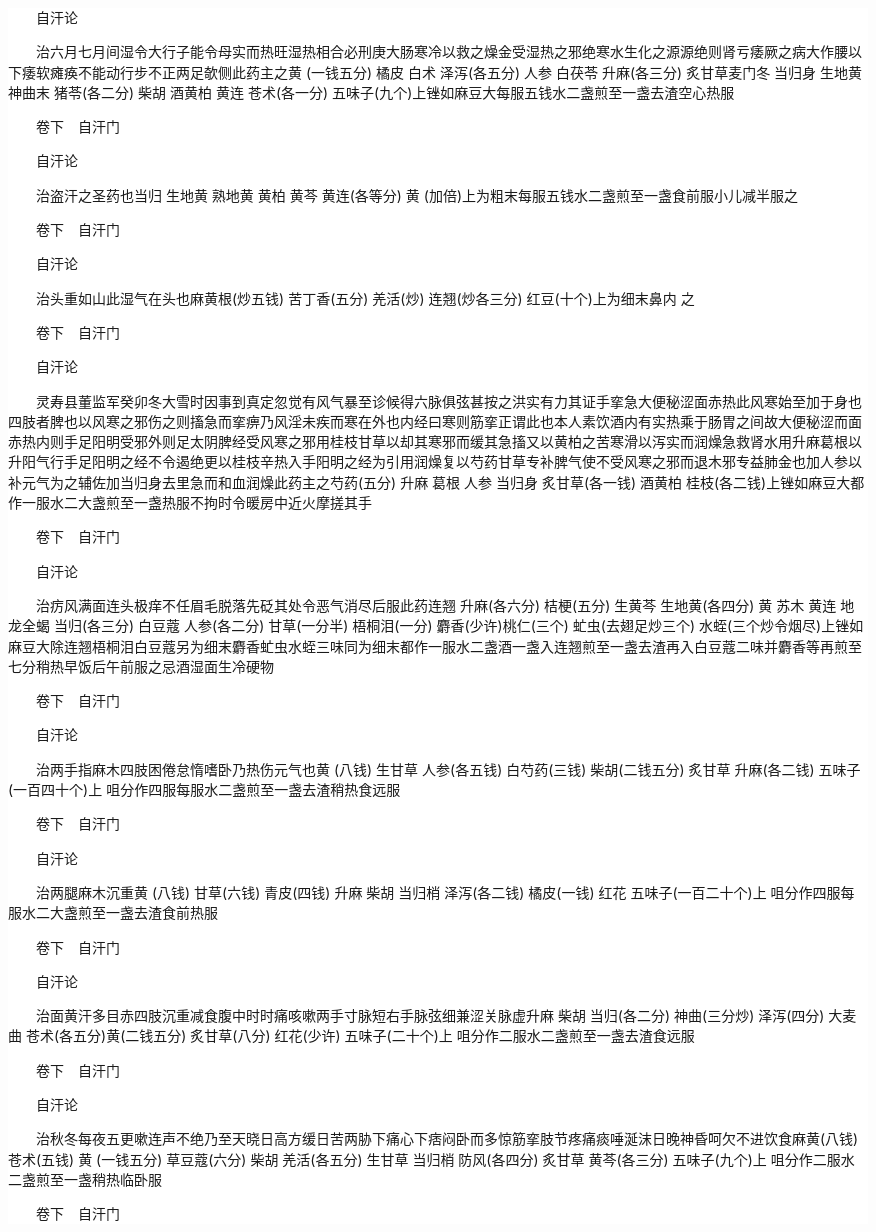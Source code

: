 　　自汗论

　　治六月七月间湿令大行子能令母实而热旺湿热相合必刑庚大肠寒冷以救之燥金受湿热之邪绝寒水生化之源源绝则肾亏痿厥之病大作腰以下痿软瘫痪不能动行步不正两足欹侧此药主之黄 (一钱五分) 橘皮 白术 泽泻(各五分) 人参 白茯苓 升麻(各三分) 炙甘草麦门冬 当归身 生地黄 神曲末 猪苓(各二分) 柴胡 酒黄柏 黄连 苍术(各一分) 五味子(九个)上锉如麻豆大每服五钱水二盏煎至一盏去渣空心热服

　　卷下　自汗门

　　自汗论

　　治盗汗之圣药也当归 生地黄 熟地黄 黄柏 黄芩 黄连(各等分) 黄 (加倍)上为粗末每服五钱水二盏煎至一盏食前服小儿减半服之

　　卷下　自汗门

　　自汗论

　　治头重如山此湿气在头也麻黄根(炒五钱) 苦丁香(五分) 羌活(炒) 连翘(炒各三分) 红豆(十个)上为细末鼻内 之

　　卷下　自汗门

　　自汗论

　　灵寿县董监军癸卯冬大雪时因事到真定忽觉有风气暴至诊候得六脉俱弦甚按之洪实有力其证手挛急大便秘涩面赤热此风寒始至加于身也四肢者脾也以风寒之邪伤之则搐急而挛痹乃风淫未疾而寒在外也内经曰寒则筋挛正谓此也本人素饮酒内有实热乘于肠胃之间故大便秘涩而面赤热内则手足阳明受邪外则足太阴脾经受风寒之邪用桂枝甘草以却其寒邪而缓其急搐又以黄柏之苦寒滑以泻实而润燥急救肾水用升麻葛根以升阳气行手足阳明之经不令遏绝更以桂枝辛热入手阳明之经为引用润燥复以芍药甘草专补脾气使不受风寒之邪而退木邪专益肺金也加人参以补元气为之辅佐加当归身去里急而和血润燥此药主之芍药(五分) 升麻 葛根 人参 当归身 炙甘草(各一钱) 酒黄柏 桂枝(各二钱)上锉如麻豆大都作一服水二大盏煎至一盏热服不拘时令暖房中近火摩搓其手

　　卷下　自汗门

　　自汗论

　　治疠风满面连头极痒不任眉毛脱落先砭其处令恶气消尽后服此药连翘 升麻(各六分) 桔梗(五分) 生黄芩 生地黄(各四分) 黄 苏木 黄连 地龙全蝎 当归(各三分) 白豆蔻 人参(各二分) 甘草(一分半) 梧桐泪(一分) 麝香(少许)桃仁(三个) 虻虫(去翅足炒三个) 水蛭(三个炒令烟尽)上锉如麻豆大除连翘梧桐泪白豆蔻另为细末麝香虻虫水蛭三味同为细末都作一服水二盏酒一盏入连翘煎至一盏去渣再入白豆蔻二味并麝香等再煎至七分稍热早饭后午前服之忌酒湿面生冷硬物

　　卷下　自汗门

　　自汗论

　　治两手指麻木四肢困倦怠惰嗜卧乃热伤元气也黄 (八钱) 生甘草 人参(各五钱) 白芍药(三钱) 柴胡(二钱五分) 炙甘草 升麻(各二钱) 五味子(一百四十个)上 咀分作四服每服水二盏煎至一盏去渣稍热食远服

　　卷下　自汗门

　　自汗论

　　治两腿麻木沉重黄 (八钱) 甘草(六钱) 青皮(四钱) 升麻 柴胡 当归梢 泽泻(各二钱) 橘皮(一钱) 红花 五味子(一百二十个)上 咀分作四服每服水二大盏煎至一盏去渣食前热服

　　卷下　自汗门

　　自汗论

　　治面黄汗多目赤四肢沉重减食腹中时时痛咳嗽两手寸脉短右手脉弦细兼涩关脉虚升麻 柴胡 当归(各二分) 神曲(三分炒) 泽泻(四分) 大麦 曲 苍术(各五分)黄(二钱五分) 炙甘草(八分) 红花(少许) 五味子(二十个)上 咀分作二服水二盏煎至一盏去渣食远服

　　卷下　自汗门

　　自汗论

　　治秋冬每夜五更嗽连声不绝乃至天晓日高方缓日苦两胁下痛心下痞闷卧而多惊筋挛肢节疼痛痰唾涎沫日晚神昏呵欠不进饮食麻黄(八钱) 苍术(五钱) 黄 (一钱五分) 草豆蔻(六分) 柴胡 羌活(各五分) 生甘草 当归梢 防风(各四分) 炙甘草 黄芩(各三分) 五味子(九个)上 咀分作二服水二盏煎至一盏稍热临卧服

　　卷下　自汗门
